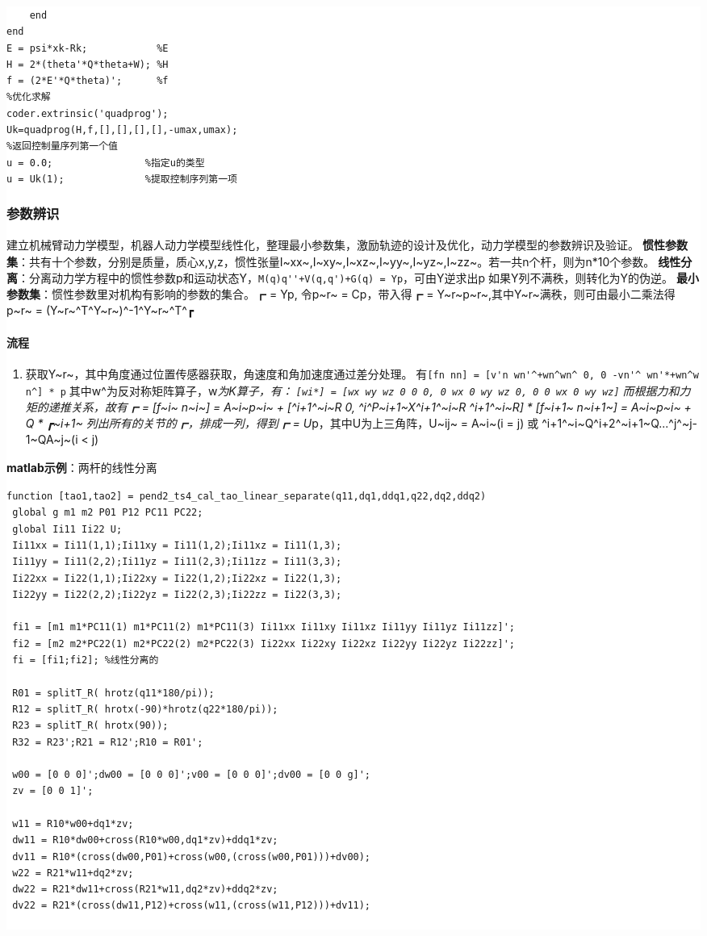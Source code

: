 ```
    end
end
E = psi*xk-Rk;            %E
H = 2*(theta'*Q*theta+W); %H
f = (2*E'*Q*theta)';      %f
%优化求解
coder.extrinsic('quadprog');
Uk=quadprog(H,f,[],[],[],[],-umax,umax);
%返回控制量序列第一个值
u = 0.0;                %指定u的类型
u = Uk(1);              %提取控制序列第一项
```

### 参数辨识
建立机械臂动力学模型，机器人动力学模型线性化，整理最小参数集，激励轨迹的设计及优化，动力学模型的参数辨识及验证。
**惯性参数集**：共有十个参数，分别是质量，质心x,y,z，惯性张量I~xx~,I~xy~,I~xz~,I~yy~,I~yz~,I~zz~。若一共n个杆，则为n*10个参数。
**线性分离**：分离动力学方程中的惯性参数p和运动状态Y，```M(q)q''+V(q,q')+G(q) = Yp```，可由Y逆求出p
如果Y列不满秩，则转化为Y的伪逆。
**最小参数集**：惯性参数里对机构有影响的参数的集合。┏ = Yp, 令p~r~ = Cp，带入得┏ = Y~r~p~r~,其中Y~r~满秩，则可由最小二乘法得p~r~ = (Y~r~^T^Y~r~)^-1^Y~r~^T^┏
#### 流程
1. 获取Y~r~，其中角度通过位置传感器获取，角速度和角加速度通过差分处理。
有```[fn nn] = [v'n wn'^+wn^wn^ 0, 0 -vn'^ wn'*+wn^wn^] * p```
其中w^为反对称矩阵算子，w*为K算子，有：
```[wi*] = [wx wy wz 0 0 0, 0 wx 0 wy wz 0, 0 0 wx 0 wy wz]```
而根据力和力矩的递推关系，故有┏ = [f~i~ n~i~] = A~i~p~i~ + [^i+1^~i~R 0, ^i^P~i+1~X^i+1^~i~R ^i+1^~i~R] * [f~i+1~ n~i+1~] = A~i~p~i~ + Q * ┏~i+1~
列出所有的关节的┏，排成一列，得到┏ = U*p，其中U为上三角阵，U~ij~ = A~i~(i = j) 或 ^i+1^~i~Q^i+2^~i+1~Q...^j^~j-1~QA~j~(i < j)

**matlab示例**：两杆的线性分离
```
function [tao1,tao2] = pend2_ts4_cal_tao_linear_separate(q11,dq1,ddq1,q22,dq2,ddq2)
 global g m1 m2 P01 P12 PC11 PC22;
 global Ii11 Ii22 U;
 Ii11xx = Ii11(1,1);Ii11xy = Ii11(1,2);Ii11xz = Ii11(1,3);
 Ii11yy = Ii11(2,2);Ii11yz = Ii11(2,3);Ii11zz = Ii11(3,3);
 Ii22xx = Ii22(1,1);Ii22xy = Ii22(1,2);Ii22xz = Ii22(1,3);
 Ii22yy = Ii22(2,2);Ii22yz = Ii22(2,3);Ii22zz = Ii22(3,3);
 
 fi1 = [m1 m1*PC11(1) m1*PC11(2) m1*PC11(3) Ii11xx Ii11xy Ii11xz Ii11yy Ii11yz Ii11zz]';
 fi2 = [m2 m2*PC22(1) m2*PC22(2) m2*PC22(3) Ii22xx Ii22xy Ii22xz Ii22yy Ii22yz Ii22zz]'; 
 fi = [fi1;fi2]; %线性分离的                    
 
 R01 = splitT_R( hrotz(q11*180/pi));
 R12 = splitT_R( hrotx(-90)*hrotz(q22*180/pi));
 R23 = splitT_R( hrotx(90));
 R32 = R23';R21 = R12';R10 = R01';
 
 w00 = [0 0 0]';dw00 = [0 0 0]';v00 = [0 0 0]';dv00 = [0 0 g]';
 zv = [0 0 1]';
 
 w11 = R10*w00+dq1*zv;
 dw11 = R10*dw00+cross(R10*w00,dq1*zv)+ddq1*zv;
 dv11 = R10*(cross(dw00,P01)+cross(w00,(cross(w00,P01)))+dv00);
 w22 = R21*w11+dq2*zv;
 dw22 = R21*dw11+cross(R21*w11,dq2*zv)+ddq2*zv;
 dv22 = R21*(cross(dw11,P12)+cross(w11,(cross(w11,P12)))+dv11);
 